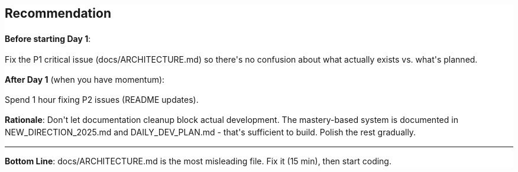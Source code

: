 ## Recommendation

**Before starting Day 1**:

Fix the P1 critical issue (docs/ARCHITECTURE.md) so there's no confusion about what actually exists vs. what's planned.

**After Day 1** (when you have momentum):

Spend 1 hour fixing P2 issues (README updates).

**Rationale**: Don't let documentation cleanup block actual development. The mastery-based system is documented in NEW_DIRECTION_2025.md and DAILY_DEV_PLAN.md - that's sufficient to build. Polish the rest gradually.

---

**Bottom Line**: docs/ARCHITECTURE.md is the most misleading file. Fix it (15 min), then start coding.
